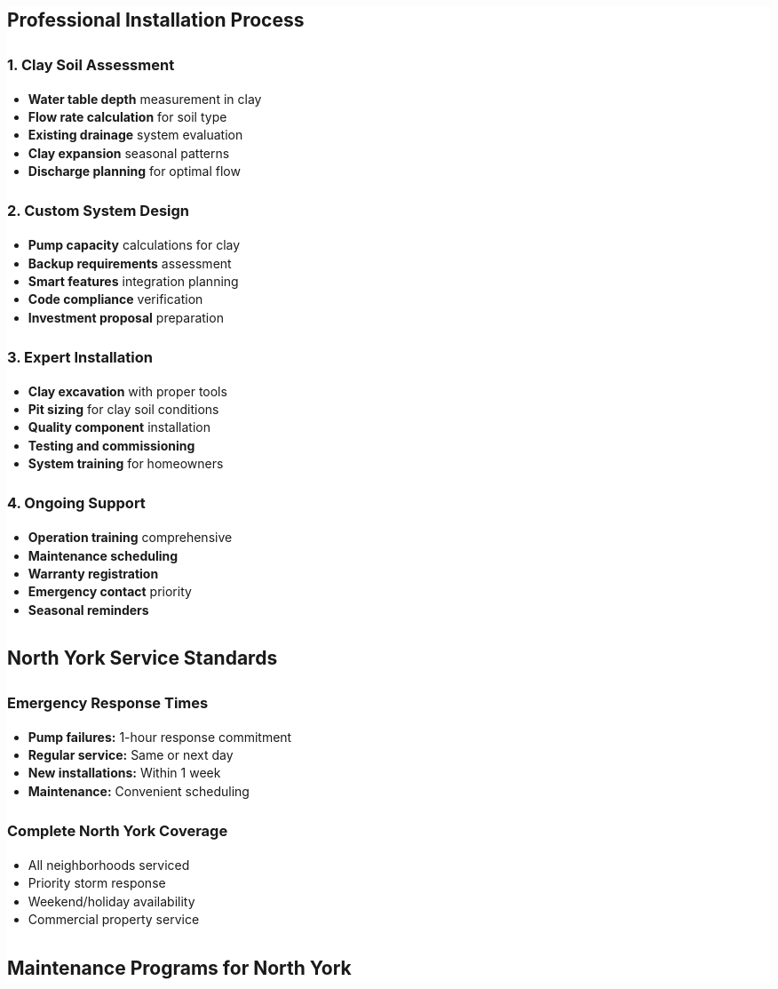 </div>

## Professional Installation Process

### 1. Clay Soil Assessment
- **Water table depth** measurement in clay
- **Flow rate calculation** for soil type
- **Existing drainage** system evaluation
- **Clay expansion** seasonal patterns
- **Discharge planning** for optimal flow

### 2. Custom System Design
- **Pump capacity** calculations for clay
- **Backup requirements** assessment
- **Smart features** integration planning
- **Code compliance** verification
- **Investment proposal** preparation

### 3. Expert Installation
- **Clay excavation** with proper tools
- **Pit sizing** for clay soil conditions
- **Quality component** installation
- **Testing and commissioning**
- **System training** for homeowners

### 4. Ongoing Support
- **Operation training** comprehensive
- **Maintenance scheduling**
- **Warranty registration**
- **Emergency contact** priority
- **Seasonal reminders**

## North York Service Standards

### Emergency Response Times
- **Pump failures:** 1-hour response commitment
- **Regular service:** Same or next day
- **New installations:** Within 1 week
- **Maintenance:** Convenient scheduling

### Complete North York Coverage
- All neighborhoods serviced
- Priority storm response
- Weekend/holiday availability
- Commercial property service

## Maintenance Programs for North York
